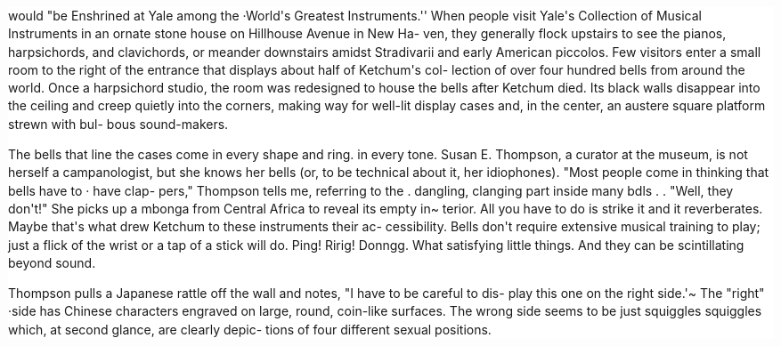 would "be Enshrined at Yale among the 
·World's Greatest Instruments.'' 
When people visit Yale's Collection of 
Musical Instruments in an ornate stone 
house on Hillhouse Avenue in New Ha-
ven, they generally flock upstairs to see the 
pianos, harpsichords, and clavichords, or 
meander downstairs amidst Stradivarii and 
early American piccolos. Few visitors enter 
a small room to the right of the entrance 
that displays about half of Ketchum's col-
lection of over four hundred bells from 
around the world. Once a harpsichord 
studio, the room was redesigned to house 
the bells after Ketchum died. Its black 
walls disappear into the ceiling and creep 
quietly into the corners, making way for 
well-lit display cases and, in the center, an 
austere square platform strewn with bul-
bous sound-makers. 

The bells that line the cases come in 
every shape and ring. in every tone. Susan 
E. Thompson, a curator at the museum, 
is not herself a campanologist, but she 
knows her bells (or, to be technical about 
it, her idiophones). "Most people come 
in thinking that bells have to · have clap-
pers," Thompson tells me, referring to the 
. dangling, clanging part inside many bdls . . 
"Well, they don't!" She picks up a mbonga 
from Central Africa to reveal its empty in~ 
terior. All you have to do is strike it and 
it reverberates. Maybe that's what drew 
Ketchum to these instruments 
their ac-
cessibility. Bells don't require extensive 
musical training to play; just a flick of the 
wrist or a tap of a stick will do. Ping! Ririg! 
Donngg. What satisfying little things. And 
they can be scintillating beyond sound. 

Thompson pulls a Japanese rattle off the 
wall and notes, "I have to be careful to dis-
play this one on the right side.'~ The "right" 
·side has Chinese characters engraved on 
large, round, coin-like surfaces. The wrong 
side seems to be just squiggles 
squiggles 
which, at second glance, are clearly depic-
tions of four different sexual positions. 
